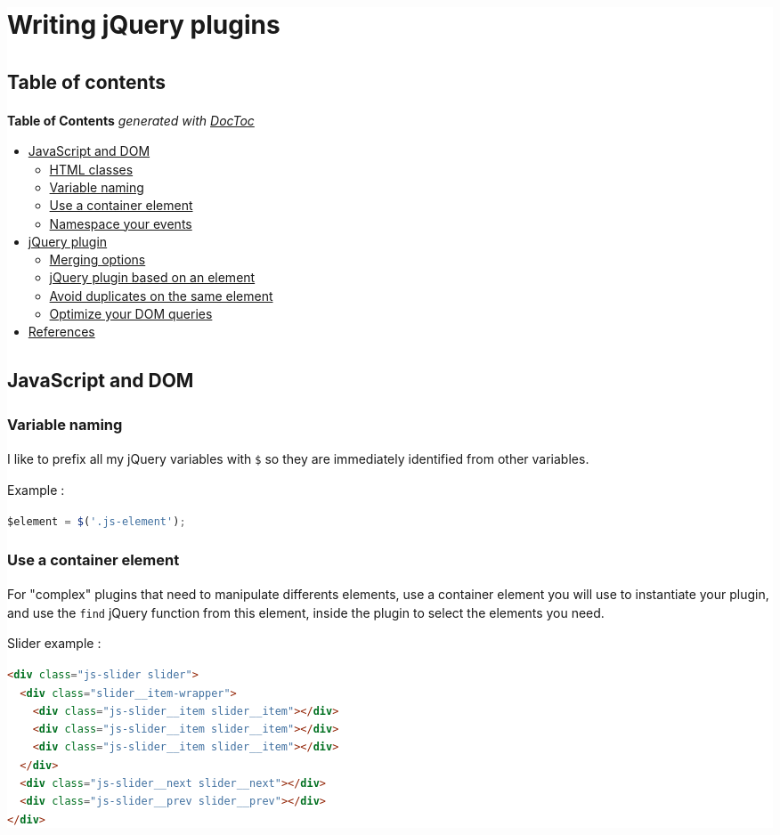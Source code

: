 # Writing jQuery plugins

## Table of contents



**Table of Contents**  *generated with [DocToc](https://github.com/thlorenz/doctoc)*

- [JavaScript and DOM](#javascript-and-dom)
  - [HTML classes](#html-classes)
  - [Variable naming](#variable-naming)
  - [Use a container element](#use-a-container-element)
  - [Namespace your events](#namespace-your-events)
- [jQuery plugin](#jquery-plugin)
  - [Merging options](#merging-options)
  - [jQuery plugin based on an element](#jquery-plugin-based-on-an-element)
  - [Avoid duplicates on the same element](#avoid-duplicates-on-the-same-element)
  - [Optimize your DOM queries](#optimize-your-dom-queries)
- [References](#references)



## JavaScript and DOM

### Variable naming

I like to prefix all my jQuery variables with `$` so they are immediately identified from other variables.

Example :
```javascript
$element = $('.js-element');
```

### Use a container element

For "complex" plugins that need to manipulate differents elements, use a container element you will use to instantiate your plugin, and use the `find` jQuery function from this element, inside the plugin to select the elements you need.

Slider example :
```html
<div class="js-slider slider">
  <div class="slider__item-wrapper">
    <div class="js-slider__item slider__item"></div>
    <div class="js-slider__item slider__item"></div>
    <div class="js-slider__item slider__item"></div>
  </div>
  <div class="js-slider__next slider__next"></div>
  <div class="js-slider__prev slider__prev"></div>
</div>
```
